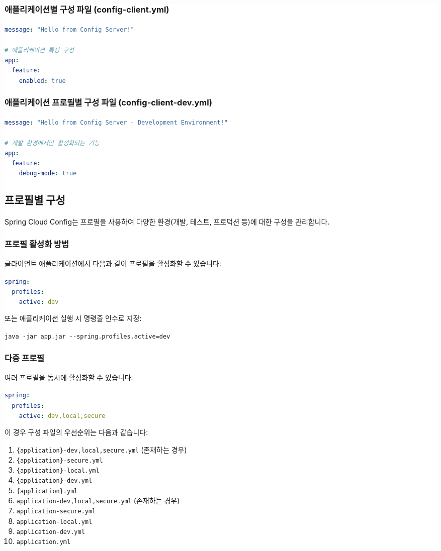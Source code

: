 ### 애플리케이션별 구성 파일 (config-client.yml)

```yaml
message: "Hello from Config Server!"

# 애플리케이션 특정 구성
app:
  feature:
    enabled: true
```

### 애플리케이션 프로필별 구성 파일 (config-client-dev.yml)

```yaml
message: "Hello from Config Server - Development Environment!"

# 개발 환경에서만 활성화되는 기능
app:
  feature:
    debug-mode: true
```

## 프로필별 구성

Spring Cloud Config는 프로필을 사용하여 다양한 환경(개발, 테스트, 프로덕션 등)에 대한 구성을 관리합니다.

### 프로필 활성화 방법

클라이언트 애플리케이션에서 다음과 같이 프로필을 활성화할 수 있습니다:

```yaml
spring:
  profiles:
    active: dev
```

또는 애플리케이션 실행 시 명령줄 인수로 지정:

```
java -jar app.jar --spring.profiles.active=dev
```

### 다중 프로필

여러 프로필을 동시에 활성화할 수 있습니다:

```yaml
spring:
  profiles:
    active: dev,local,secure
```

이 경우 구성 파일의 우선순위는 다음과 같습니다:
1. `{application}-dev,local,secure.yml` (존재하는 경우)
2. `{application}-secure.yml`
3. `{application}-local.yml`
4. `{application}-dev.yml`
5. `{application}.yml`
6. `application-dev,local,secure.yml` (존재하는 경우)
7. `application-secure.yml`
8. `application-local.yml`
9. `application-dev.yml`
10. `application.yml`

